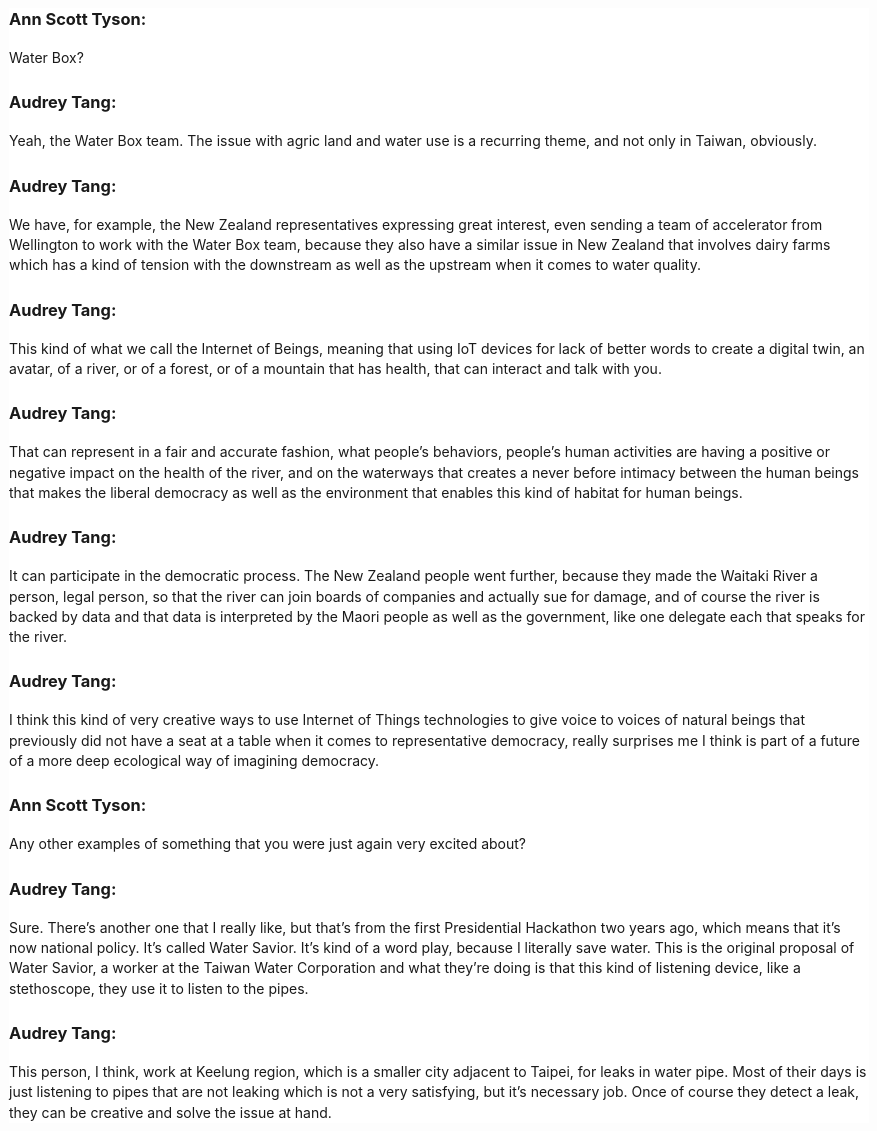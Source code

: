 ### Ann Scott Tyson:
Water Box?

### Audrey Tang:
Yeah, the Water Box team. The issue with agric land and water use is a recurring theme, and not only in Taiwan, obviously.

### Audrey Tang:
We have, for example, the New Zealand representatives expressing great interest, even sending a team of accelerator from Wellington to work with the Water Box team, because they also have a similar issue in New Zealand that involves dairy farms which has a kind of tension with the downstream as well as the upstream when it comes to water quality.

### Audrey Tang:
This kind of what we call the Internet of Beings, meaning that using IoT devices for lack of better words to create a digital twin, an avatar, of a river, or of a forest, or of a mountain that has health, that can interact and talk with you.

### Audrey Tang:
That can represent in a fair and accurate fashion, what people’s behaviors, people’s human activities are having a positive or negative impact on the health of the river, and on the waterways that creates a never before intimacy between the human beings that makes the liberal democracy as well as the environment that enables this kind of habitat for human beings.

### Audrey Tang:
It can participate in the democratic process. The New Zealand people went further, because they made the Waitaki River a person, legal person, so that the river can join boards of companies and actually sue for damage, and of course the river is backed by data and that data is interpreted by the Maori people as well as the government, like one delegate each that speaks for the river.

### Audrey Tang:
I think this kind of very creative ways to use Internet of Things technologies to give voice to voices of natural beings that previously did not have a seat at a table when it comes to representative democracy, really surprises me I think is part of a future of a more deep ecological way of imagining democracy.

### Ann Scott Tyson:
Any other examples of something that you were just again very excited about?

### Audrey Tang:
Sure. There’s another one that I really like, but that’s from the first Presidential Hackathon two years ago, which means that it’s now national policy. It’s called Water Savior. It’s kind of a word play, because I literally save water. This is the original proposal of Water Savior, a worker at the Taiwan Water Corporation and what they’re doing is that this kind of listening device, like a stethoscope, they use it to listen to the pipes.

### Audrey Tang:
This person, I think, work at Keelung region, which is a smaller city adjacent to Taipei, for leaks in water pipe. Most of their days is just listening to pipes that are not leaking which is not a very satisfying, but it’s necessary job. Once of course they detect a leak, they can be creative and solve the issue at hand.
